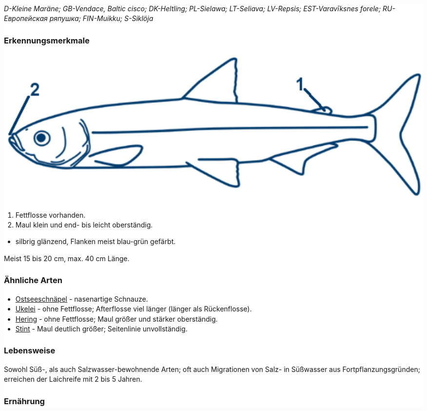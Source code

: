<article class="main-info">

_D-Kleine Maräne;_
_GB-Vendace, Baltic cisco;_
_DK-Heltling;_
_PL-Sielawa;_
_LT-Seliava;_
_LV-Repsis;_
_EST-Varavīksnes forele;_
_RU-Европейская ряпушка;_
_FIN-Muikku;_
_S-Siklöja_

### Erkennungsmerkmale

![Kleine Maräne schematische Zeichnung](img/kleine-maraene/0.png)

1. Fettflosse vorhanden.
2. Maul klein und end- bis leicht oberständig.

* silbrig glänzend, Flanken meist blau-grün gefärbt.

Meist 15 bis 20 cm, max. 40 cm Länge.

### Ähnliche Arten

* [Ostseeschnäpel](#ostseeschnäpel) - nasenartige Schnauze.
* [Ukelei](#ukelei) - ohne Fettflosse; Afterflosse viel länger (länger als Rückenflosse).
* [Hering](#hering) - ohne Fettflosse; Maul größer und stärker oberständig.
* [Stint](#stint) - Maul deutlich größer; Seitenlinie unvollständig.

### Lebensweise

Sowohl Süß-, als auch Salzwasser-bewohnende Arten; oft auch Migrationen von Salz- in Süßwasser aus Fortpflanzungsgründen; erreichen der Laichreife mit 2 bis 5 Jahren.

### Ernährung

